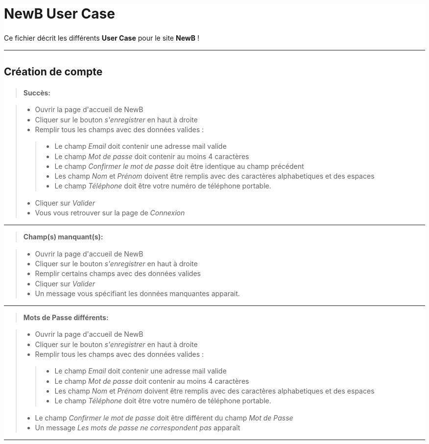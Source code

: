 NewB User Case
=============

Ce fichier décrit les différents **User Case** pour le site **NewB** !

---------

Création de compte
-----------
> **Succès:**

> - Ouvrir la page d'accueil de NewB
> - Cliquer sur le bouton *s'enregistrer* en haut à droite
> - Remplir tous les champs avec des données valides :
> 
>> - Le champ *Email* doit contenir une adresse mail valide
>> - Le champ *Mot de passe* doit contenir au moins 4 caractères
>> - Le champ *Confirmer le mot de passe* doit être identique au champ précédent
>> - Les champ *Nom* et *Prénom* doivent être remplis avec des caractères alphabetiques et des espaces
>> - Le champ *Téléphone* doit être votre numéro de téléphone portable. 
>
> - Cliquer sur *Valider*
> - Vous vous retrouver sur la page de *Connexion*

----

> **Champ(s) manquant(s):**

> - Ouvrir la page d'accueil de NewB
> - Cliquer sur le bouton *s'enregistrer* en haut à droite
> - Remplir certains champs avec des données valides
> - Cliquer sur *Valider*
> - Un message vous spécifiant les données manquantes apparait.

 ----

> **Mots de Passe différents:**

> - Ouvrir la page d'accueil de NewB
> - Cliquer sur le bouton *s'enregistrer* en haut à droite
> - Remplir tous les champs avec des données valides :
> 
>> - Le champ *Email* doit contenir une adresse mail valide
>> - Le champ *Mot de passe* doit contenir au moins 4 caractères
>> - Les champ *Nom* et *Prénom* doivent être remplis avec des caractères alphabetiques et des espaces
>> - Le champ *Téléphone* doit être votre numéro de téléphone portable.
>
> - Le champ *Confirmer le mot de passe* doit être différent du champ *Mot de Passe*
> - Un message *Les mots de passe ne correspondent pas* apparaît



----------
